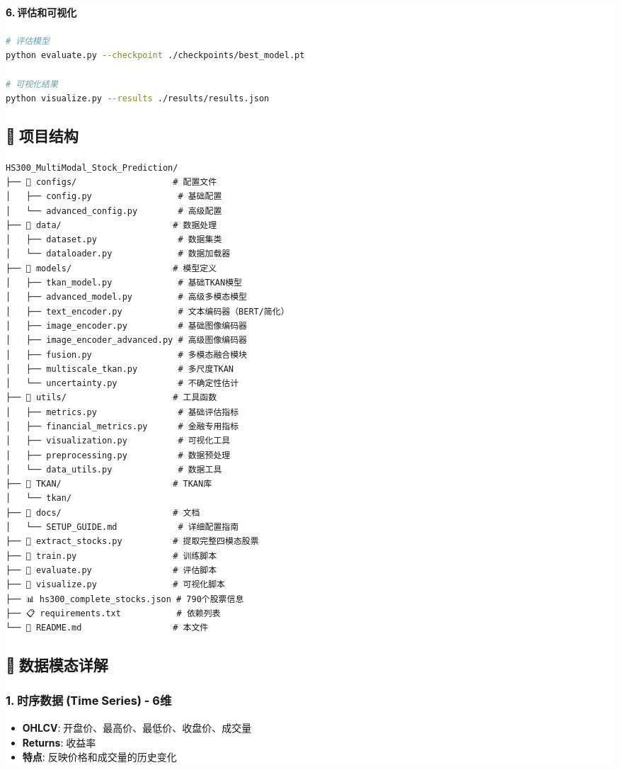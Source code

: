 #### 6. 评估和可视化

```bash
# 评估模型
python evaluate.py --checkpoint ./checkpoints/best_model.pt

# 可视化结果
python visualize.py --results ./results/results.json
```

## 📁 项目结构

```
HS300_MultiModal_Stock_Prediction/
├── 📂 configs/                   # 配置文件
│   ├── config.py                 # 基础配置
│   └── advanced_config.py        # 高级配置
├── 📂 data/                      # 数据处理
│   ├── dataset.py                # 数据集类
│   └── dataloader.py             # 数据加载器
├── 📂 models/                    # 模型定义
│   ├── tkan_model.py             # 基础TKAN模型
│   ├── advanced_model.py         # 高级多模态模型
│   ├── text_encoder.py           # 文本编码器（BERT/简化）
│   ├── image_encoder.py          # 基础图像编码器
│   ├── image_encoder_advanced.py # 高级图像编码器
│   ├── fusion.py                 # 多模态融合模块
│   ├── multiscale_tkan.py        # 多尺度TKAN
│   └── uncertainty.py            # 不确定性估计
├── 📂 utils/                     # 工具函数
│   ├── metrics.py                # 基础评估指标
│   ├── financial_metrics.py      # 金融专用指标
│   ├── visualization.py          # 可视化工具
│   ├── preprocessing.py          # 数据预处理
│   └── data_utils.py             # 数据工具
├── 📂 TKAN/                      # TKAN库
│   └── tkan/
├── 📂 docs/                      # 文档
│   └── SETUP_GUIDE.md            # 详细配置指南
├── 🚀 extract_stocks.py          # 提取完整四模态股票
├── 🚀 train.py                   # 训练脚本
├── 🚀 evaluate.py                # 评估脚本
├── 🚀 visualize.py               # 可视化脚本
├── 📊 hs300_complete_stocks.json # 790个股票信息
├── 📋 requirements.txt           # 依赖列表
└── 📖 README.md                  # 本文件
```

## 🎯 数据模态详解

### 1. 时序数据 (Time Series) - 6维
- **OHLCV**: 开盘价、最高价、最低价、收盘价、成交量
- **Returns**: 收益率
- **特点**: 反映价格和成交量的历史变化
